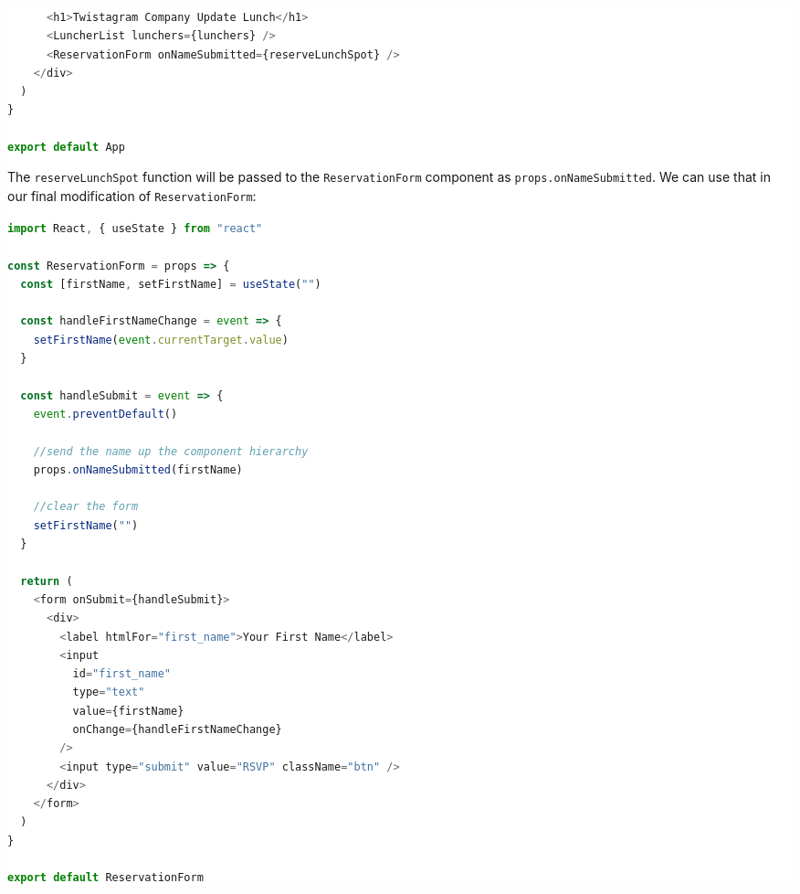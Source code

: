 ```javascript
      <h1>Twistagram Company Update Lunch</h1>
      <LuncherList lunchers={lunchers} />
      <ReservationForm onNameSubmitted={reserveLunchSpot} />
    </div>
  )
}

export default App
```

The `reserveLunchSpot` function will be passed to the `ReservationForm` component as `props.onNameSubmitted`. We can use that in our final modification of `ReservationForm`:

```javascript
import React, { useState } from "react"

const ReservationForm = props => {
  const [firstName, setFirstName] = useState("")

  const handleFirstNameChange = event => {
    setFirstName(event.currentTarget.value)
  }

  const handleSubmit = event => {
    event.preventDefault()

    //send the name up the component hierarchy
    props.onNameSubmitted(firstName)

    //clear the form
    setFirstName("")
  }

  return (
    <form onSubmit={handleSubmit}>
      <div>
        <label htmlFor="first_name">Your First Name</label>
        <input
          id="first_name"
          type="text"
          value={firstName}
          onChange={handleFirstNameChange}
        />
        <input type="submit" value="RSVP" className="btn" />
      </div>
    </form>
  )
}

export default ReservationForm
```
